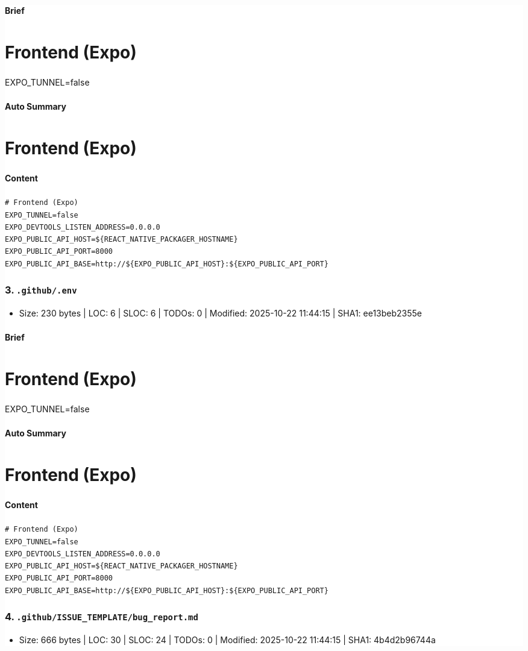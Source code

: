 #### Brief
# Frontend (Expo)
EXPO_TUNNEL=false

#### Auto Summary
# Frontend (Expo)

#### Content

```
# Frontend (Expo)
EXPO_TUNNEL=false
EXPO_DEVTOOLS_LISTEN_ADDRESS=0.0.0.0
EXPO_PUBLIC_API_HOST=${REACT_NATIVE_PACKAGER_HOSTNAME}
EXPO_PUBLIC_API_PORT=8000
EXPO_PUBLIC_API_BASE=http://${EXPO_PUBLIC_API_HOST}:${EXPO_PUBLIC_API_PORT}
```

<a id=".github-.env"></a>
### 3. `.github/.env`
- Size: 230 bytes | LOC: 6 | SLOC: 6 | TODOs: 0 | Modified: 2025-10-22 11:44:15 | SHA1: ee13beb2355e

#### Brief
# Frontend (Expo)
EXPO_TUNNEL=false

#### Auto Summary
# Frontend (Expo)

#### Content

```
# Frontend (Expo)
EXPO_TUNNEL=false
EXPO_DEVTOOLS_LISTEN_ADDRESS=0.0.0.0
EXPO_PUBLIC_API_HOST=${REACT_NATIVE_PACKAGER_HOSTNAME}
EXPO_PUBLIC_API_PORT=8000
EXPO_PUBLIC_API_BASE=http://${EXPO_PUBLIC_API_HOST}:${EXPO_PUBLIC_API_PORT}
```

<a id=".github-ISSUE_TEMPLATE-bug_report.md"></a>
### 4. `.github/ISSUE_TEMPLATE/bug_report.md`
- Size: 666 bytes | LOC: 30 | SLOC: 24 | TODOs: 0 | Modified: 2025-10-22 11:44:15 | SHA1: 4b4d2b96744a
